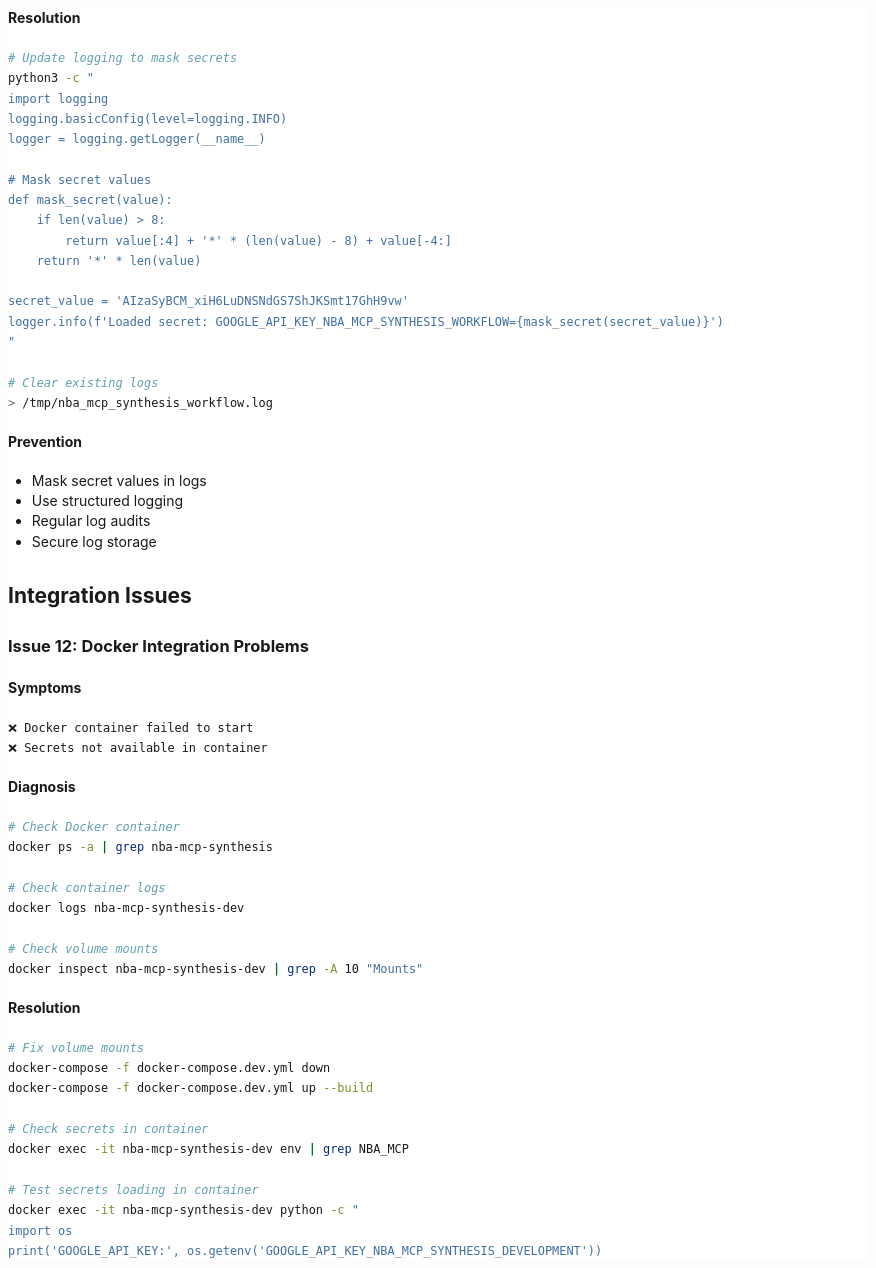 #### Resolution
```bash
# Update logging to mask secrets
python3 -c "
import logging
logging.basicConfig(level=logging.INFO)
logger = logging.getLogger(__name__)

# Mask secret values
def mask_secret(value):
    if len(value) > 8:
        return value[:4] + '*' * (len(value) - 8) + value[-4:]
    return '*' * len(value)

secret_value = 'AIzaSyBCM_xiH6LuDNSNdGS7ShJKSmt17GhH9vw'
logger.info(f'Loaded secret: GOOGLE_API_KEY_NBA_MCP_SYNTHESIS_WORKFLOW={mask_secret(secret_value)}')
"

# Clear existing logs
> /tmp/nba_mcp_synthesis_workflow.log
```

#### Prevention
- Mask secret values in logs
- Use structured logging
- Regular log audits
- Secure log storage

## Integration Issues

### Issue 12: Docker Integration Problems

#### Symptoms
```
❌ Docker container failed to start
❌ Secrets not available in container
```

#### Diagnosis
```bash
# Check Docker container
docker ps -a | grep nba-mcp-synthesis

# Check container logs
docker logs nba-mcp-synthesis-dev

# Check volume mounts
docker inspect nba-mcp-synthesis-dev | grep -A 10 "Mounts"
```

#### Resolution
```bash
# Fix volume mounts
docker-compose -f docker-compose.dev.yml down
docker-compose -f docker-compose.dev.yml up --build

# Check secrets in container
docker exec -it nba-mcp-synthesis-dev env | grep NBA_MCP

# Test secrets loading in container
docker exec -it nba-mcp-synthesis-dev python -c "
import os
print('GOOGLE_API_KEY:', os.getenv('GOOGLE_API_KEY_NBA_MCP_SYNTHESIS_DEVELOPMENT'))
```